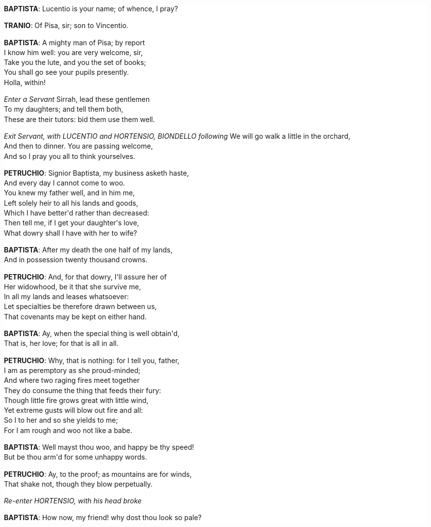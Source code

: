 **BAPTISTA**: Lucentio is your name; of whence, I pray?

**TRANIO**: Of Pisa, sir; son to Vincentio.

**BAPTISTA**: A mighty man of Pisa; by report  
I know him well: you are very welcome, sir,  
Take you the lute, and you the set of books;  
You shall go see your pupils presently.  
Holla, within!

_Enter a Servant_ Sirrah, lead these gentlemen  
To my daughters; and tell them both,  
These are their tutors: bid them use them well.

_Exit Servant, with LUCENTIO and HORTENSIO, BIONDELLO following_ We will go
walk a little in the orchard,  
And then to dinner. You are passing welcome,  
And so I pray you all to think yourselves.

**PETRUCHIO**: Signior Baptista, my business asketh haste,  
And every day I cannot come to woo.  
You knew my father well, and in him me,  
Left solely heir to all his lands and goods,  
Which I have better'd rather than decreased:  
Then tell me, if I get your daughter's love,  
What dowry shall I have with her to wife?

**BAPTISTA**: After my death the one half of my lands,  
And in possession twenty thousand crowns.

**PETRUCHIO**: And, for that dowry, I'll assure her of  
Her widowhood, be it that she survive me,  
In all my lands and leases whatsoever:  
Let specialties be therefore drawn between us,  
That covenants may be kept on either hand.

**BAPTISTA**: Ay, when the special thing is well obtain'd,  
That is, her love; for that is all in all.

**PETRUCHIO**: Why, that is nothing: for I tell you, father,  
I am as peremptory as she proud-minded;  
And where two raging fires meet together  
They do consume the thing that feeds their fury:  
Though little fire grows great with little wind,  
Yet extreme gusts will blow out fire and all:  
So I to her and so she yields to me;  
For I am rough and woo not like a babe.

**BAPTISTA**: Well mayst thou woo, and happy be thy speed!  
But be thou arm'd for some unhappy words.

**PETRUCHIO**: Ay, to the proof; as mountains are for winds,  
That shake not, though they blow perpetually.

_Re-enter HORTENSIO, with his head broke_

**BAPTISTA**: How now, my friend! why dost thou look so pale?
